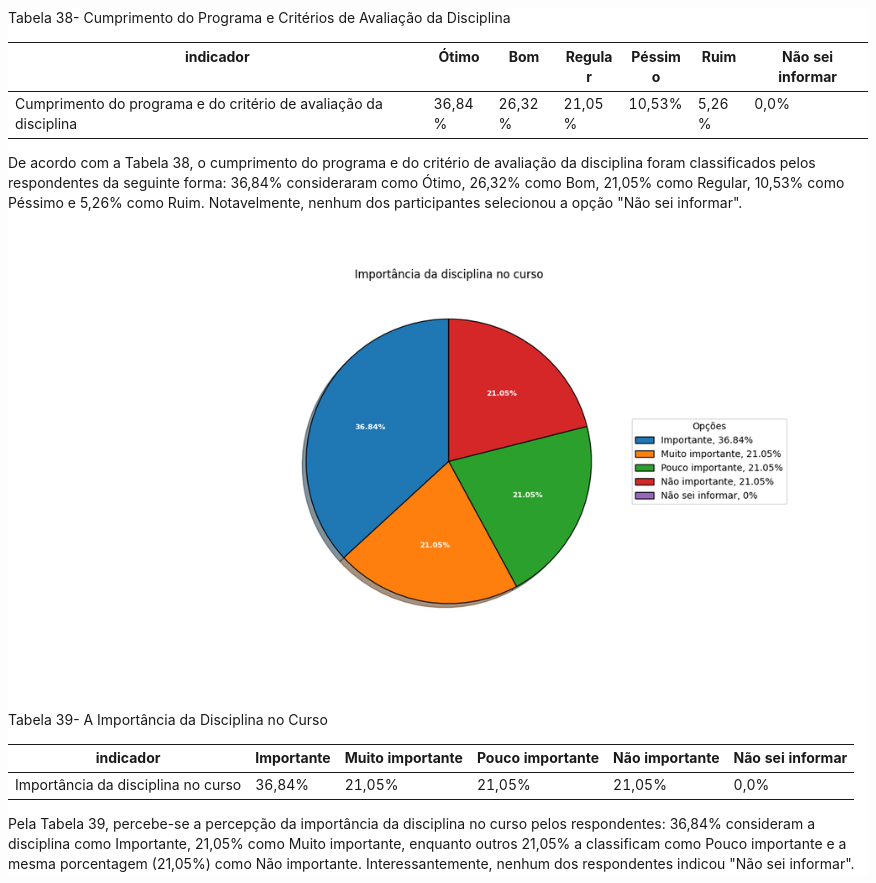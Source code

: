 Tabela 38- Cumprimento do Programa e Critérios de Avaliação da Disciplina 

| indicador | Ótimo | Bom | Regular | Péssimo | Ruim | Não sei informar | 
|---|---|---|---|---|---|---| 
| Cumprimento do programa e do critério de avaliação da disciplina | 36,84% |  26,32% |  21,05% |  10,53% |  5,26% |  0,0% | 
 
De acordo com a Tabela 38, o cumprimento do programa e do critério de avaliação da disciplina foram classificados pelos respondentes da seguinte forma: 36,84% consideraram como Ótimo, 26,32% como Bom, 21,05% como Regular, 10,53% como Péssimo e 5,26% como Ruim. Notavelmente, nenhum dos participantes selecionou a opção "Não sei informar".


![A Importância da Disciplina no Curso](Figura_Grafico/fig_75_224_1780.png 'A Importância da Disciplina no Curso')

Tabela 39- A Importância da Disciplina no Curso 

| indicador | Importante | Muito importante | Pouco importante | Não importante | Não sei informar | 
|---|---|---|---|---|---| 
| Importância da disciplina no curso | 36,84% |  21,05% |  21,05% |  21,05% |  0,0% | 
 
Pela Tabela 39, percebe-se a percepção da importância da disciplina no curso pelos respondentes: 36,84% consideram a disciplina como Importante, 21,05% como Muito importante, enquanto outros 21,05% a classificam como Pouco importante e a mesma porcentagem (21,05%) como Não importante. Interessantemente, nenhum dos respondentes indicou "Não sei informar".

